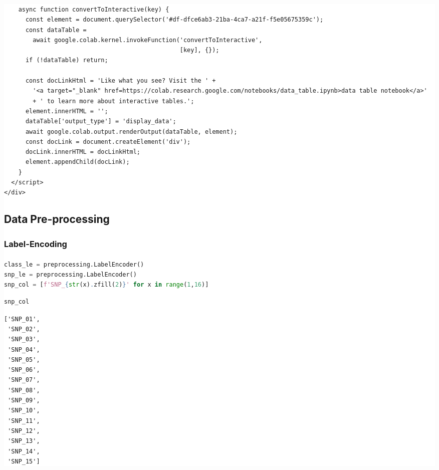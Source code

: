         async function convertToInteractive(key) {
          const element = document.querySelector('#df-dfce6ab3-21ba-4ca7-a21f-f5e05675359c');
          const dataTable =
            await google.colab.kernel.invokeFunction('convertToInteractive',
                                                     [key], {});
          if (!dataTable) return;

          const docLinkHtml = 'Like what you see? Visit the ' +
            '<a target="_blank" href=https://colab.research.google.com/notebooks/data_table.ipynb>data table notebook</a>'
            + ' to learn more about interactive tables.';
          element.innerHTML = '';
          dataTable['output_type'] = 'display_data';
          await google.colab.output.renderOutput(dataTable, element);
          const docLink = document.createElement('div');
          docLink.innerHTML = docLinkHtml;
          element.appendChild(docLink);
        }
      </script>
    </div>
  </div>




## Data Pre-processing
### Label-Encoding


```python
class_le = preprocessing.LabelEncoder()
snp_le = preprocessing.LabelEncoder()
snp_col = [f'SNP_{str(x).zfill(2)}' for x in range(1,16)]
```


```python
snp_col
```




    ['SNP_01',
     'SNP_02',
     'SNP_03',
     'SNP_04',
     'SNP_05',
     'SNP_06',
     'SNP_07',
     'SNP_08',
     'SNP_09',
     'SNP_10',
     'SNP_11',
     'SNP_12',
     'SNP_13',
     'SNP_14',
     'SNP_15']

